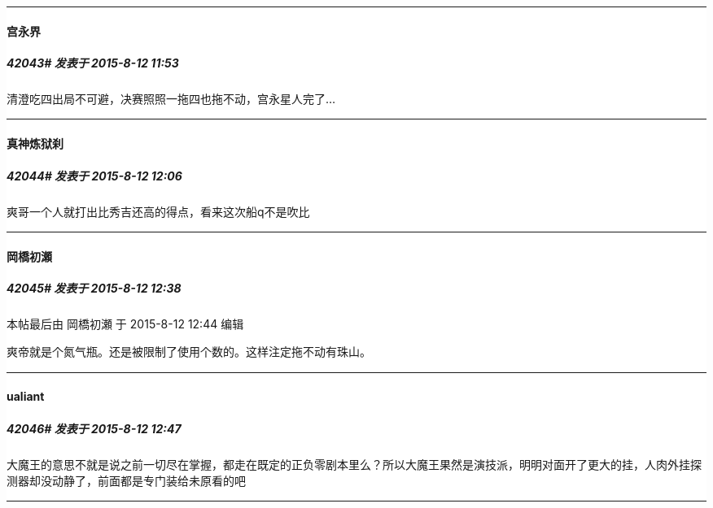 



*****

####  宫永界  
##### 42043#       发表于 2015-8-12 11:53




清澄吃四出局不可避，决赛照照一拖四也拖不动，宫永星人完了…







*****

####  真神炼狱刹  
##### 42044#       发表于 2015-8-12 12:06




爽哥一个人就打出比秀吉还高的得点，看来这次船q不是吹比







*****

####  岡橋初瀬  
##### 42045#       发表于 2015-8-12 12:38



 本帖最后由 岡橋初瀬 于 2015-8-12 12:44 编辑 

爽帝就是个氮气瓶。还是被限制了使用个数的。这样注定拖不动有珠山。







*****

####  ualiant  
##### 42046#       发表于 2015-8-12 12:47




大魔王的意思不就是说之前一切尽在掌握，都走在既定的正负零剧本里么？所以大魔王果然是演技派，明明对面开了更大的挂，人肉外挂探测器却没动静了，前面都是专门装给未原看的吧







*****
